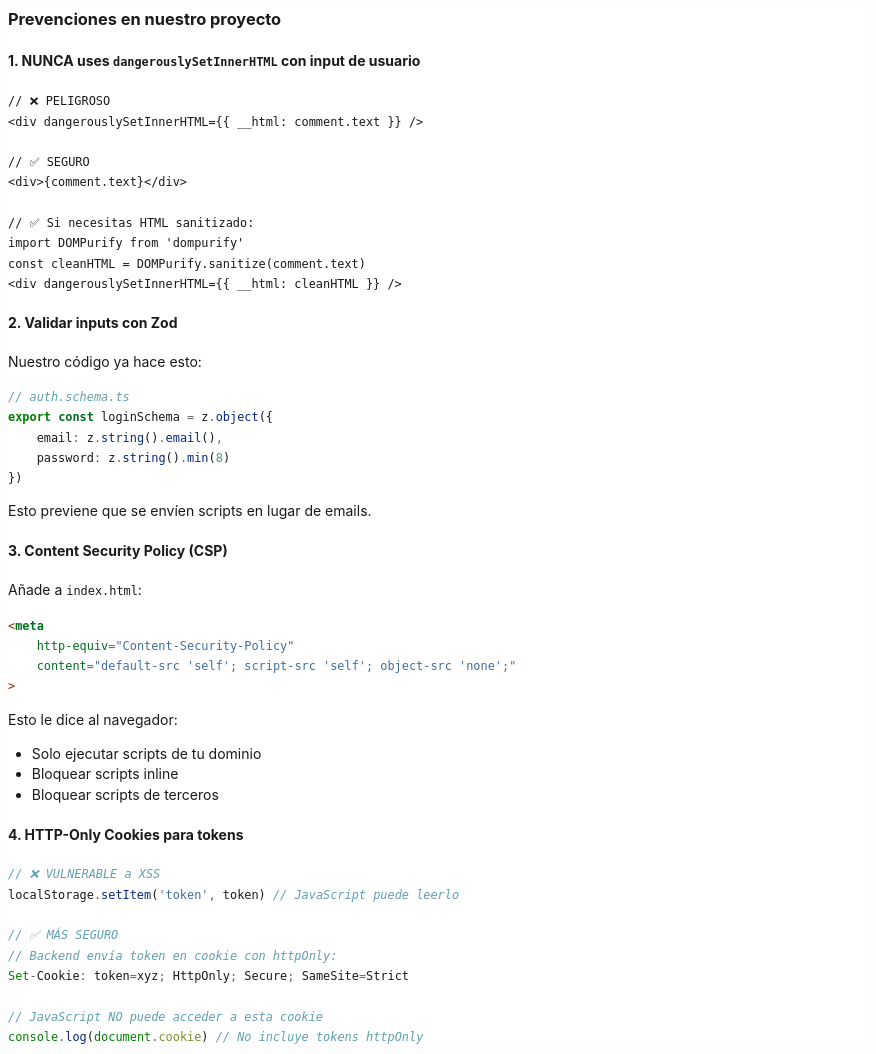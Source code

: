 ### Prevenciones en nuestro proyecto

#### 1. NUNCA uses `dangerouslySetInnerHTML` con input de usuario

```tsx
// ❌ PELIGROSO
<div dangerouslySetInnerHTML={{ __html: comment.text }} />

// ✅ SEGURO
<div>{comment.text}</div>

// ✅ Si necesitas HTML sanitizado:
import DOMPurify from 'dompurify'
const cleanHTML = DOMPurify.sanitize(comment.text)
<div dangerouslySetInnerHTML={{ __html: cleanHTML }} />
```

#### 2. Validar inputs con Zod

Nuestro código ya hace esto:
```typescript
// auth.schema.ts
export const loginSchema = z.object({
    email: z.string().email(),
    password: z.string().min(8)
})
```

Esto previene que se envíen scripts en lugar de emails.

#### 3. Content Security Policy (CSP)

Añade a `index.html`:
```html
<meta
    http-equiv="Content-Security-Policy"
    content="default-src 'self'; script-src 'self'; object-src 'none';"
>
```

Esto le dice al navegador:
- Solo ejecutar scripts de tu dominio
- Bloquear scripts inline
- Bloquear scripts de terceros

#### 4. HTTP-Only Cookies para tokens

```typescript
// ❌ VULNERABLE a XSS
localStorage.setItem('token', token) // JavaScript puede leerlo

// ✅ MÁS SEGURO
// Backend envía token en cookie con httpOnly:
Set-Cookie: token=xyz; HttpOnly; Secure; SameSite=Strict

// JavaScript NO puede acceder a esta cookie
console.log(document.cookie) // No incluye tokens httpOnly
```
